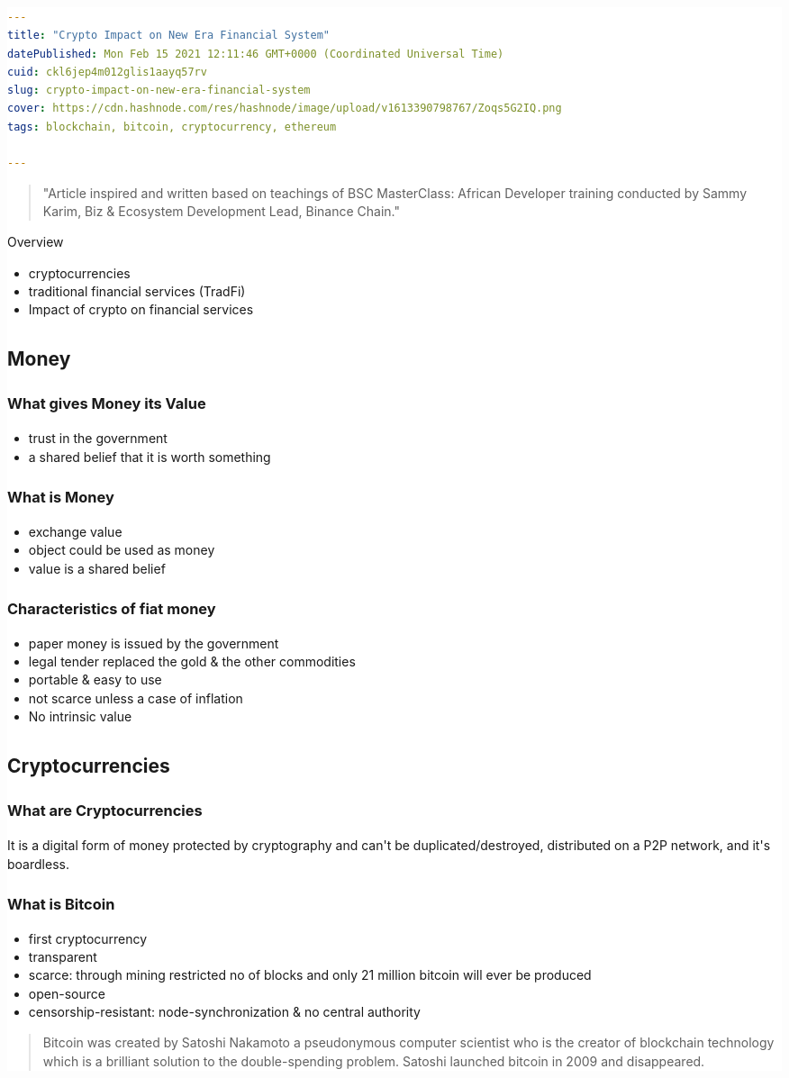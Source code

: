 ```yaml
---
title: "Crypto Impact on New Era Financial System"
datePublished: Mon Feb 15 2021 12:11:46 GMT+0000 (Coordinated Universal Time)
cuid: ckl6jep4m012glis1aayq57rv
slug: crypto-impact-on-new-era-financial-system
cover: https://cdn.hashnode.com/res/hashnode/image/upload/v1613390798767/Zoqs5G2IQ.png
tags: blockchain, bitcoin, cryptocurrency, ethereum

---
```


> "Article inspired and written based on teachings of BSC MasterClass: African Developer training conducted by Sammy Karim, Biz & Ecosystem Development Lead, Binance Chain."

Overview
- cryptocurrencies
- traditional financial services (TradFi)
- Impact of crypto on financial services

## Money
### What gives Money its Value
- trust in the government
- a shared belief that it is worth something

### What is Money
- exchange value
- object could be used as money
- value is a shared belief

### Characteristics of fiat money
- paper money is issued by the government
- legal tender replaced the gold & the other commodities
- portable & easy to use
- not scarce unless a case of inflation
- No intrinsic value

## Cryptocurrencies
### What are Cryptocurrencies
It is a digital form of money protected by cryptography and can't be duplicated/destroyed, distributed on a P2P network, and it's boardless.
### What is Bitcoin
- first cryptocurrency
- transparent
- scarce: through mining restricted no of blocks and only 21 million bitcoin will ever be produced
-  open-source
- censorship-resistant: node-synchronization & no central authority
> Bitcoin was created by Satoshi Nakamoto a pseudonymous computer scientist who is the creator of blockchain technology which is a brilliant solution to the double-spending problem. Satoshi launched bitcoin in 2009 and disappeared.
